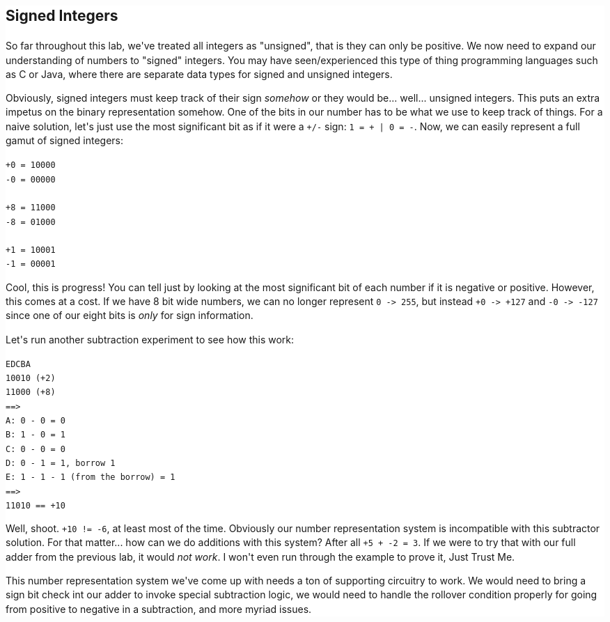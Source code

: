 ## Signed Integers

So far throughout this lab, we've treated all integers as "unsigned", that is they can only be positive. We now need to expand our understanding of numbers to "signed" integers. You may have seen/experienced this type of thing programming languages such as C or Java, where there are separate data types for signed and unsigned integers.

Obviously, signed integers must keep track of their sign *somehow* or they would be... well... unsigned integers. This puts an extra impetus on the binary representation somehow. One of the bits in our number has to be what we use to keep track of things. For a naive solution, let's just use the most significant bit as if it were a `+/-` sign: `1 = + | 0 = -`. Now, we can easily represent a full gamut of signed integers:

```txt
+0 = 10000
-0 = 00000

+8 = 11000
-8 = 01000

+1 = 10001
-1 = 00001
```

Cool, this is progress! You can tell just by looking at the most significant bit of each number if it is negative or positive. However, this comes at a cost. If we have 8 bit wide numbers, we can no longer represent `0 -> 255`, but instead `+0 -> +127` and `-0 -> -127` since one of our eight bits is *only* for sign information.

Let's run another subtraction experiment to see how this work:

```txt
EDCBA
10010 (+2)
11000 (+8)
==>
A: 0 - 0 = 0
B: 1 - 0 = 1
C: 0 - 0 = 0
D: 0 - 1 = 1, borrow 1
E: 1 - 1 - 1 (from the borrow) = 1
==>
11010 == +10
```

Well, shoot. `+10 != -6`, at least most of the time. Obviously our number representation system is incompatible with this subtractor solution. For that matter... how can we do additions with this system? After all `+5 + -2 = 3`. If we were to try that with our full adder from the previous lab, it would *not work*. I won't even run through the example to prove it, Just Trust Me.

This number representation system we've come up with needs a ton of supporting circuitry to work. We would need to bring a sign bit check int our adder to invoke special subtraction logic, we would need to handle the rollover condition properly for going from positive to negative in a subtraction, and more myriad issues.
